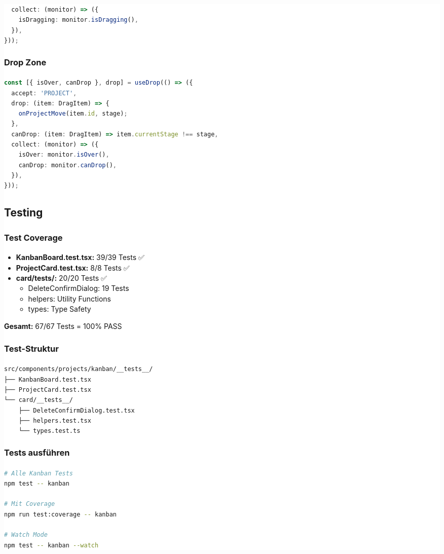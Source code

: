 ```typescript
  collect: (monitor) => ({
    isDragging: monitor.isDragging(),
  }),
}));
```

### Drop Zone

```typescript
const [{ isOver, canDrop }, drop] = useDrop(() => ({
  accept: 'PROJECT',
  drop: (item: DragItem) => {
    onProjectMove(item.id, stage);
  },
  canDrop: (item: DragItem) => item.currentStage !== stage,
  collect: (monitor) => ({
    isOver: monitor.isOver(),
    canDrop: monitor.canDrop(),
  }),
}));
```

## Testing

### Test Coverage

- **KanbanBoard.test.tsx:** 39/39 Tests ✅
- **ProjectCard.test.tsx:** 8/8 Tests ✅
- **card/__tests__/:** 20/20 Tests ✅
  - DeleteConfirmDialog: 19 Tests
  - helpers: Utility Functions
  - types: Type Safety

**Gesamt:** 67/67 Tests = 100% PASS

### Test-Struktur

```bash
src/components/projects/kanban/__tests__/
├── KanbanBoard.test.tsx
├── ProjectCard.test.tsx
└── card/__tests__/
    ├── DeleteConfirmDialog.test.tsx
    ├── helpers.test.tsx
    └── types.test.ts
```

### Tests ausführen

```bash
# Alle Kanban Tests
npm test -- kanban

# Mit Coverage
npm run test:coverage -- kanban

# Watch Mode
npm test -- kanban --watch
```
